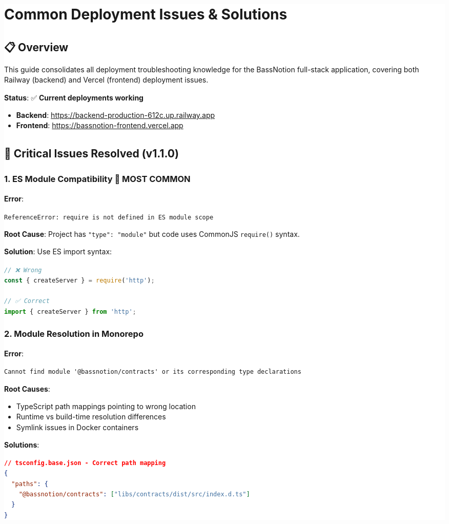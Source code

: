 # Common Deployment Issues & Solutions

## 📋 Overview

This guide consolidates all deployment troubleshooting knowledge for the BassNotion full-stack application, covering both Railway (backend) and Vercel (frontend) deployment issues.

**Status**: ✅ **Current deployments working**

- **Backend**: https://backend-production-612c.up.railway.app
- **Frontend**: https://bassnotion-frontend.vercel.app

## 🎯 Critical Issues Resolved (v1.1.0)

### 1. **ES Module Compatibility** 🚨 **MOST COMMON**

**Error**:

```
ReferenceError: require is not defined in ES module scope
```

**Root Cause**: Project has `"type": "module"` but code uses CommonJS `require()` syntax.

**Solution**: Use ES import syntax:

```javascript
// ❌ Wrong
const { createServer } = require('http');

// ✅ Correct
import { createServer } from 'http';
```

### 2. **Module Resolution in Monorepo**

**Error**:

```
Cannot find module '@bassnotion/contracts' or its corresponding type declarations
```

**Root Causes**:

- TypeScript path mappings pointing to wrong location
- Runtime vs build-time resolution differences
- Symlink issues in Docker containers

**Solutions**:

```json
// tsconfig.base.json - Correct path mapping
{
  "paths": {
    "@bassnotion/contracts": ["libs/contracts/dist/src/index.d.ts"]
  }
}
```
